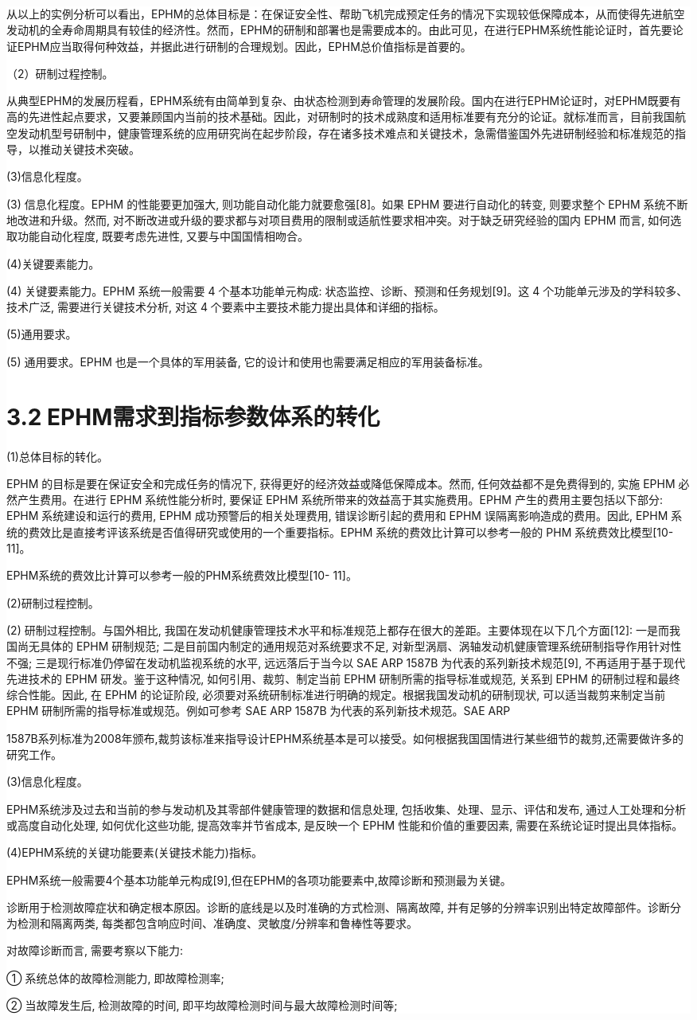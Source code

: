 从以上的实例分析可以看出，EPHM的总体目标是：在保证安全性、帮助飞机完成预定任务的情况下实现较低保障成本，从而使得先进航空发动机的全寿命周期具有较佳的经济性。然而，EPHM的研制和部署也是需要成本的。由此可见，在进行EPHM系统性能论证时，首先要论证EPHM应当取得何种效益，并据此进行研制的合理规划。因此，EPHM总价值指标是首要的。

（2）研制过程控制。

从典型EPHM的发展历程看，EPHM系统有由简单到复杂、由状态检测到寿命管理的发展阶段。国内在进行EPHM论证时，对EPHM既要有高的先进性起点要求，又要兼顾国内当前的技术基础。因此，对研制时的技术成熟度和适用标准要有充分的论证。就标准而言，目前我国航空发动机型号研制中，健康管理系统的应用研究尚在起步阶段，存在诸多技术难点和关键技术，急需借鉴国外先进研制经验和标准规范的指导，以推动关键技术突破。

(3)信息化程度。

(3) 信息化程度。EPHM 的性能要更加强大, 则功能自动化能力就要愈强[8]。如果 EPHM 要进行自动化的转变, 则要求整个 EPHM 系统不断地改进和升级。然而, 对不断改进或升级的要求都与对项目费用的限制或适航性要求相冲突。对于缺乏研究经验的国内 EPHM 而言, 如何选取功能自动化程度, 既要考虑先进性, 又要与中国国情相吻合。

(4)关键要素能力。

(4) 关键要素能力。EPHM 系统一般需要 4 个基本功能单元构成: 状态监控、诊断、预测和任务规划[9]。这 4 个功能单元涉及的学科较多、技术广泛, 需要进行关键技术分析, 对这 4 个要素中主要技术能力提出具体和详细的指标。

(5)通用要求。

(5) 通用要求。EPHM 也是一个具体的军用装备, 它的设计和使用也需要满足相应的军用装备标准。

# 3.2 EPHM需求到指标参数体系的转化

(1)总体目标的转化。

EPHM 的目标是要在保证安全和完成任务的情况下, 获得更好的经济效益或降低保障成本。然而, 任何效益都不是免费得到的, 实施 EPHM 必然产生费用。在进行 EPHM 系统性能分析时, 要保证 EPHM 系统所带来的效益高于其实施费用。EPHM 产生的费用主要包括以下部分: EPHM 系统建设和运行的费用, EPHM 成功预警后的相关处理费用, 错误诊断引起的费用和 EPHM 误隔离影响造成的费用。因此, EPHM 系统的费效比是直接考评该系统是否值得研究或使用的一个重要指标。EPHM 系统的费效比计算可以参考一般的 PHM 系统费效比模型[10-11]。

EPHM系统的费效比计算可以参考一般的PHM系统费效比模型[10- 11]。

(2)研制过程控制。

(2) 研制过程控制。与国外相比, 我国在发动机健康管理技术水平和标准规范上都存在很大的差距。主要体现在以下几个方面[12]: 一是而我国尚无具体的 EPHM 研制规范; 二是目前国内制定的通用规范对系统要求不足, 对新型涡扇、涡轴发动机健康管理系统研制指导作用针对性不强; 三是现行标准仍停留在发动机监视系统的水平, 远远落后于当今以 SAE ARP 1587B 为代表的系列新技术规范[9], 不再适用于基于现代先进技术的 EPHM 研发。鉴于这种情况, 如何引用、裁剪、制定当前 EPHM 研制所需的指导标准或规范, 关系到 EPHM 的研制过程和最终综合性能。因此, 在 EPHM 的论证阶段, 必须要对系统研制标准进行明确的规定。根据我国发动机的研制现状, 可以适当裁剪来制定当前 EPHM 研制所需的指导标准或规范。例如可参考 SAE ARP 1587B 为代表的系列新技术规范。SAE ARP

1587B系列标准为2008年颁布,裁剪该标准来指导设计EPHM系统基本是可以接受。如何根据我国国情进行某些细节的裁剪,还需要做许多的研究工作。

(3)信息化程度。

EPHM系统涉及过去和当前的参与发动机及其零部件健康管理的数据和信息处理, 包括收集、处理、显示、评估和发布, 通过人工处理和分析或高度自动化处理, 如何优化这些功能, 提高效率并节省成本, 是反映一个 EPHM 性能和价值的重要因素, 需要在系统论证时提出具体指标。

(4)EPHM系统的关键功能要素(关键技术能力)指标。

EPHM系统一般需要4个基本功能单元构成[9],但在EPHM的各项功能要素中,故障诊断和预测最为关键。

诊断用于检测故障症状和确定根本原因。诊断的底线是以及时准确的方式检测、隔离故障, 并有足够的分辨率识别出特定故障部件。诊断分为检测和隔离两类, 每类都包含响应时间、准确度、灵敏度/分辨率和鲁棒性等要求。

对故障诊断而言, 需要考察以下能力:

$①$  系统总体的故障检测能力, 即故障检测率;

$②$  当故障发生后, 检测故障的时间, 即平均故障检测时间与最大故障检测时间等;
